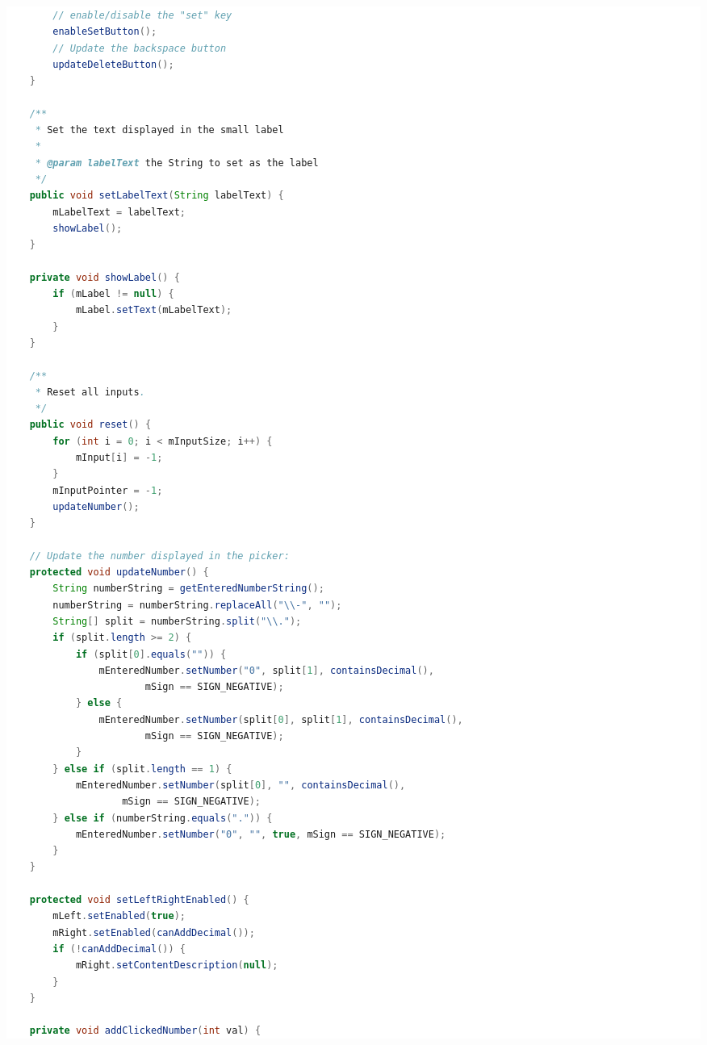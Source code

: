 ```java
        // enable/disable the "set" key
        enableSetButton();
        // Update the backspace button
        updateDeleteButton();
    }

    /**
     * Set the text displayed in the small label
     *
     * @param labelText the String to set as the label
     */
    public void setLabelText(String labelText) {
        mLabelText = labelText;
        showLabel();
    }

    private void showLabel() {
        if (mLabel != null) {
            mLabel.setText(mLabelText);
        }
    }

    /**
     * Reset all inputs.
     */
    public void reset() {
        for (int i = 0; i < mInputSize; i++) {
            mInput[i] = -1;
        }
        mInputPointer = -1;
        updateNumber();
    }

    // Update the number displayed in the picker:
    protected void updateNumber() {
        String numberString = getEnteredNumberString();
        numberString = numberString.replaceAll("\\-", "");
        String[] split = numberString.split("\\.");
        if (split.length >= 2) {
            if (split[0].equals("")) {
                mEnteredNumber.setNumber("0", split[1], containsDecimal(),
                        mSign == SIGN_NEGATIVE);
            } else {
                mEnteredNumber.setNumber(split[0], split[1], containsDecimal(),
                        mSign == SIGN_NEGATIVE);
            }
        } else if (split.length == 1) {
            mEnteredNumber.setNumber(split[0], "", containsDecimal(),
                    mSign == SIGN_NEGATIVE);
        } else if (numberString.equals(".")) {
            mEnteredNumber.setNumber("0", "", true, mSign == SIGN_NEGATIVE);
        }
    }

    protected void setLeftRightEnabled() {
        mLeft.setEnabled(true);
        mRight.setEnabled(canAddDecimal());
        if (!canAddDecimal()) {
            mRight.setContentDescription(null);
        }
    }

    private void addClickedNumber(int val) {
```